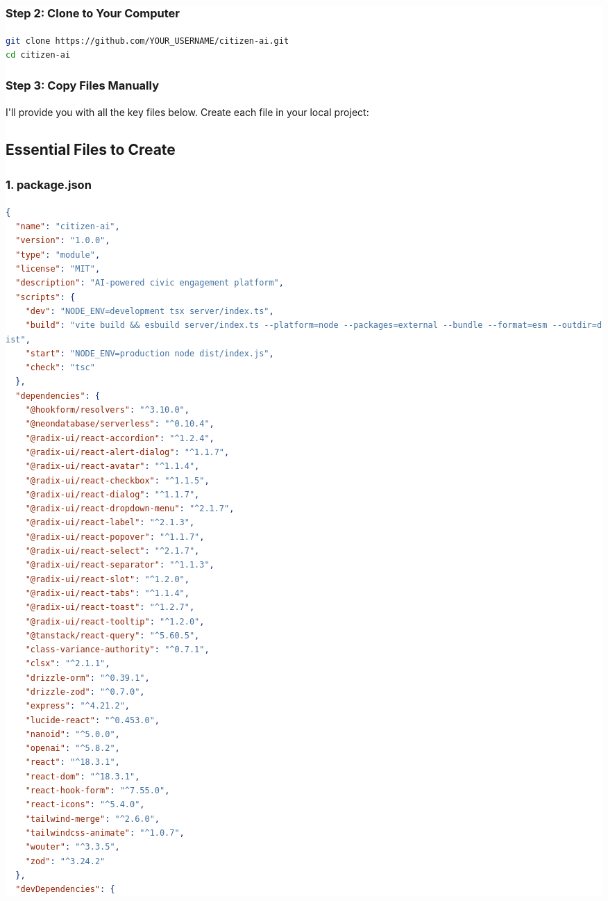 ### Step 2: Clone to Your Computer
```bash
git clone https://github.com/YOUR_USERNAME/citizen-ai.git
cd citizen-ai
```

### Step 3: Copy Files Manually
I'll provide you with all the key files below. Create each file in your local project:

## Essential Files to Create

### 1. package.json
```json
{
  "name": "citizen-ai",
  "version": "1.0.0",
  "type": "module",
  "license": "MIT",
  "description": "AI-powered civic engagement platform",
  "scripts": {
    "dev": "NODE_ENV=development tsx server/index.ts",
    "build": "vite build && esbuild server/index.ts --platform=node --packages=external --bundle --format=esm --outdir=dist",
    "start": "NODE_ENV=production node dist/index.js",
    "check": "tsc"
  },
  "dependencies": {
    "@hookform/resolvers": "^3.10.0",
    "@neondatabase/serverless": "^0.10.4",
    "@radix-ui/react-accordion": "^1.2.4",
    "@radix-ui/react-alert-dialog": "^1.1.7",
    "@radix-ui/react-avatar": "^1.1.4",
    "@radix-ui/react-checkbox": "^1.1.5",
    "@radix-ui/react-dialog": "^1.1.7",
    "@radix-ui/react-dropdown-menu": "^2.1.7",
    "@radix-ui/react-label": "^2.1.3",
    "@radix-ui/react-popover": "^1.1.7",
    "@radix-ui/react-select": "^2.1.7",
    "@radix-ui/react-separator": "^1.1.3",
    "@radix-ui/react-slot": "^1.2.0",
    "@radix-ui/react-tabs": "^1.1.4",
    "@radix-ui/react-toast": "^1.2.7",
    "@radix-ui/react-tooltip": "^1.2.0",
    "@tanstack/react-query": "^5.60.5",
    "class-variance-authority": "^0.7.1",
    "clsx": "^2.1.1",
    "drizzle-orm": "^0.39.1",
    "drizzle-zod": "^0.7.0",
    "express": "^4.21.2",
    "lucide-react": "^0.453.0",
    "nanoid": "^5.0.0",
    "openai": "^5.8.2",
    "react": "^18.3.1",
    "react-dom": "^18.3.1",
    "react-hook-form": "^7.55.0",
    "react-icons": "^5.4.0",
    "tailwind-merge": "^2.6.0",
    "tailwindcss-animate": "^1.0.7",
    "wouter": "^3.3.5",
    "zod": "^3.24.2"
  },
  "devDependencies": {
```